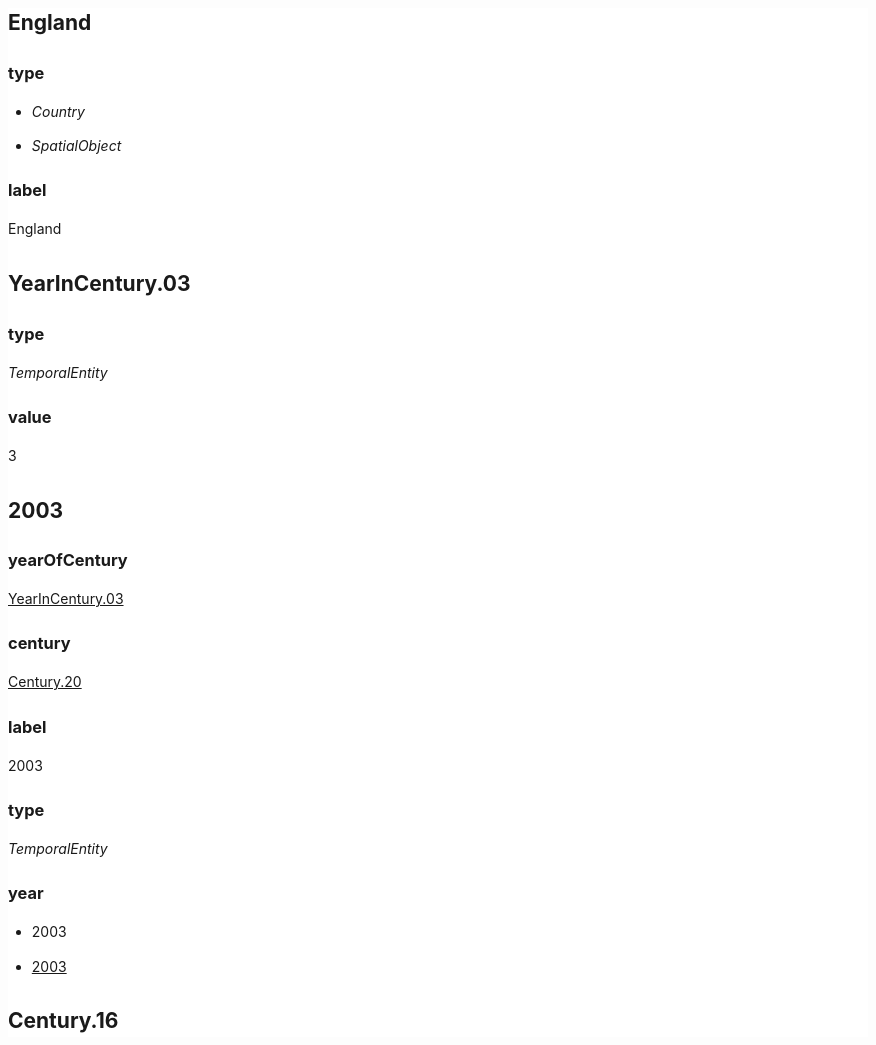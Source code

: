 ## England

### type

 - *Country*

 - *SpatialObject*

### label


England

## YearInCentury.03

### type


*TemporalEntity*

### value


3

## 2003

### yearOfCentury


[YearInCentury.03](#YearInCentury.03)

### century


[Century.20](#Century.20)

### label


2003

### type


*TemporalEntity*

### year

 - 2003

 - [2003](#2003)

## Century.16
